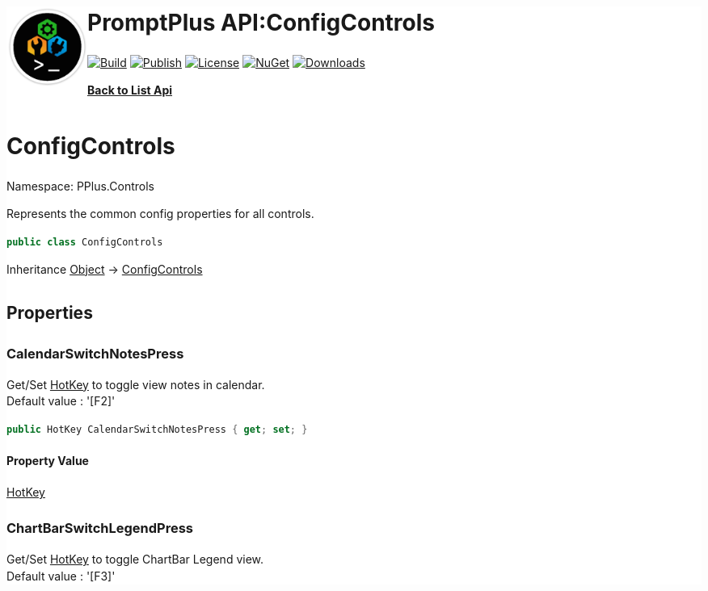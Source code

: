 # <img align="left" width="100" height="100" src="../images/icon.png">PromptPlus API:ConfigControls 

[![Build](https://github.com/FRACerqueira/PromptPlus/workflows/Build/badge.svg)](https://github.com/FRACerqueira/PromptPlus/actions/workflows/build.yml)
[![Publish](https://github.com/FRACerqueira/PromptPlus/actions/workflows/publish.yml/badge.svg)](https://github.com/FRACerqueira/PromptPlus/actions/workflows/publish.yml)
[![License](https://img.shields.io/badge/License-MIT-brightgreen.svg)](https://github.com/FRACerqueira/PromptPlus/blob/master/LICENSE)
[![NuGet](https://img.shields.io/nuget/v/PromptPlus)](https://www.nuget.org/packages/PromptPlus/)
[![Downloads](https://img.shields.io/nuget/dt/PromptPlus)](https://www.nuget.org/packages/PromptPlus/)

[**Back to List Api**](./apis.md)

# ConfigControls

Namespace: PPlus.Controls

Represents the common config properties for all controls.

```csharp
public class ConfigControls
```

Inheritance [Object](https://docs.microsoft.com/en-us/dotnet/api/system.object) → [ConfigControls](./pplus.controls.configcontrols.md)

## Properties

### <a id="properties-calendarswitchnotespress"/>**CalendarSwitchNotesPress**

Get/Set [HotKey](./pplus.controls.hotkey.md) to toggle view notes in calendar.
 <br>Default value : '[F2]'

```csharp
public HotKey CalendarSwitchNotesPress { get; set; }
```

#### Property Value

[HotKey](./pplus.controls.hotkey.md)<br>

### <a id="properties-chartbarswitchlegendpress"/>**ChartBarSwitchLegendPress**

Get/Set [HotKey](./pplus.controls.hotkey.md) to toggle ChartBar Legend view.
 <br>Default value : '[F3]'
